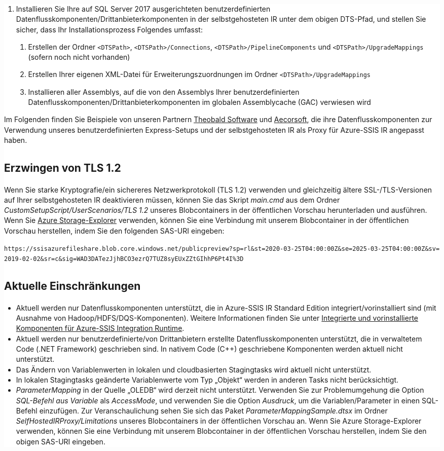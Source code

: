 1. Installieren Sie Ihre auf SQL Server 2017 ausgerichteten benutzerdefinierten Datenflusskomponenten/Drittanbieterkomponenten in der selbstgehosteten IR unter dem obigen DTS-Pfad, und stellen Sie sicher, dass Ihr Installationsprozess Folgendes umfasst:

   1. Erstellen der Ordner `<DTSPath>`, `<DTSPath>/Connections`, `<DTSPath>/PipelineComponents` und `<DTSPath>/UpgradeMappings` (sofern noch nicht vorhanden)
   
   1. Erstellen Ihrer eigenen XML-Datei für Erweiterungszuordnungen im Ordner `<DTSPath>/UpgradeMappings`
   
   1. Installieren aller Assemblys, auf die von den Assemblys Ihrer benutzerdefinierten Datenflusskomponenten/Drittanbieterkomponenten im globalen Assemblycache (GAC) verwiesen wird

Im Folgenden finden Sie Beispiele von unseren Partnern [Theobald Software](https://kb.theobald-software.com/xtract-is/XIS-for-Azure-SHIR) und [Aecorsoft](https://www.aecorsoft.com/blog/2020/11/8/using-azure-data-factory-to-bring-sap-data-to-azure-via-self-hosted-ir-and-ssis-ir), die ihre Datenflusskomponenten zur Verwendung unseres benutzerdefinierten Express-Setups und der selbstgehosteten IR als Proxy für Azure-SSIS IR angepasst haben.

## <a name="enforce-tls-12"></a>Erzwingen von TLS 1.2

Wenn Sie starke Kryptografie/ein sichereres Netzwerkprotokoll (TLS 1.2) verwenden und gleichzeitig ältere SSL-/TLS-Versionen auf Ihrer selbstgehosteten IR deaktivieren müssen, können Sie das Skript *main.cmd* aus dem Ordner *CustomSetupScript/UserScenarios/TLS 1.2* unseres Blobcontainers in der öffentlichen Vorschau herunterladen und ausführen. Wenn Sie [Azure Storage-Explorer](https://storageexplorer.com/) verwenden, können Sie eine Verbindung mit unserem Blobcontainer in der öffentlichen Vorschau herstellen, indem Sie den folgenden SAS-URI eingeben:

`https://ssisazurefileshare.blob.core.windows.net/publicpreview?sp=rl&st=2020-03-25T04:00:00Z&se=2025-03-25T04:00:00Z&sv=2019-02-02&sr=c&sig=WAD3DATezJjhBCO3ezrQ7TUZ8syEUxZZtGIhhP6Pt4I%3D`

## <a name="current-limitations"></a>Aktuelle Einschränkungen

- Aktuell werden nur Datenflusskomponenten unterstützt, die in Azure-SSIS IR Standard Edition integriert/vorinstalliert sind (mit Ausnahme von Hadoop/HDFS/DQS-Komponenten). Weitere Informationen finden Sie unter [Integrierte und vorinstallierte Komponenten für Azure-SSIS Integration Runtime](./built-in-preinstalled-components-ssis-integration-runtime.md).
- Aktuell werden nur benutzerdefinierte/von Drittanbietern erstellte Datenflusskomponenten unterstützt, die in verwaltetem Code (.NET Framework) geschrieben sind. In nativem Code (C++) geschriebene Komponenten werden aktuell nicht unterstützt.
- Das Ändern von Variablenwerten in lokalen und cloudbasierten Stagingtasks wird aktuell nicht unterstützt.
- In lokalen Stagingtasks geänderte Variablenwerte vom Typ „Objekt“ werden in anderen Tasks nicht berücksichtigt.
- *ParameterMapping* in der Quelle „OLEDB“ wird derzeit nicht unterstützt. Verwenden Sie zur Problemumgehung die Option *SQL-Befehl aus Variable* als *AccessMode*, und verwenden Sie die Option *Ausdruck*, um die Variablen/Parameter in einen SQL-Befehl einzufügen. Zur Veranschaulichung sehen Sie sich das Paket *ParameterMappingSample.dtsx* im Ordner *SelfHostedIRProxy/Limitations* unseres Blobcontainers in der öffentlichen Vorschau an. Wenn Sie Azure Storage-Explorer verwenden, können Sie eine Verbindung mit unserem Blobcontainer in der öffentlichen Vorschau herstellen, indem Sie den obigen SAS-URI eingeben.
